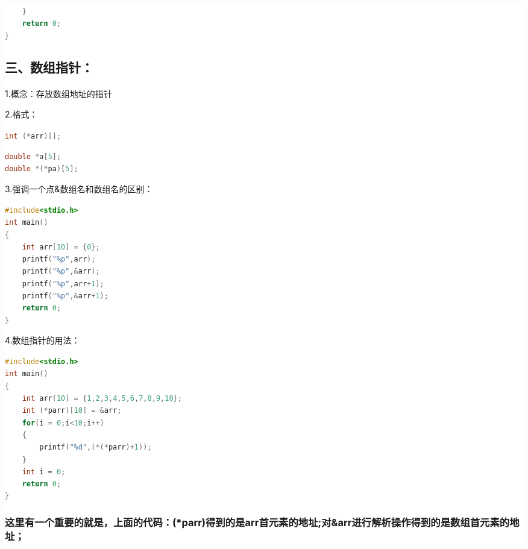 ```c
	}
	return 0;
}
```

## 三、数组指针：

1.概念：存放数组地址的指针

2.格式：

```c
int (*arr)[];
```

```c
double *a[5];
double *(*pa)[5];
```

3.强调一个点&数组名和数组名的区别：

```c
#include<stdio.h>
int main()
{	
    int arr[10] = {0};
    printf("%p",arr);
    printf("%p",&arr);
    printf("%p",arr+1);
    printf("%p",&arr+1);
	return 0;
}
```

4.数组指针的用法：

```c
#include<stdio.h>
int main()
{
	int arr[10] = {1,2,3,4,5,6,7,8,9,10};
	int (*parr)[10] = &arr;
    for(i = 0;i<10;i++)
    {
    	printf("%d",(*(*parr)+1));
	}
	int i = 0;
	return 0;
}
```

### 这里有一个重要的就是，上面的代码：(*parr)得到的是arr首元素的地址;对&arr进行解析操作得到的是数组首元素的地址；

